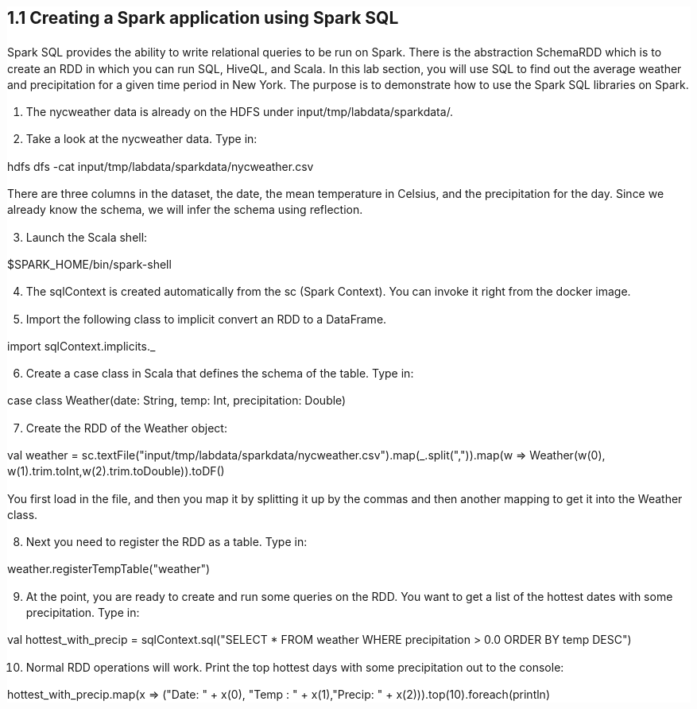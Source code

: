 ## 1.1 Creating a Spark application using Spark SQL
Spark SQL provides the ability to write relational queries to be run on Spark. There is the abstraction SchemaRDD which is to create an RDD in which you can run SQL, HiveQL, and Scala. In this lab section, you will use SQL to find out the average weather and precipitation for a given time period in New York. The purpose is to demonstrate how to use the Spark SQL libraries on Spark.

1. The nycweather data is already on the HDFS under input/tmp/labdata/sparkdata/.

2. Take a look at the nycweather data. Type in:

hdfs dfs -cat input/tmp/labdata/sparkdata/nycweather.csv


There are three columns in the dataset, the date, the mean temperature in Celsius, and the precipitation for the day. Since we already know the schema, we will infer the schema using reflection.


3. Launch the Scala shell:

$SPARK_HOME/bin/spark-shell

4. The sqlContext is created automatically from the sc (Spark Context). You can invoke it right from the docker image.

5. Import the following class to implicit convert an RDD to a DataFrame.

import sqlContext.implicits._

6. Create a case class in Scala that defines the schema of the table. Type in:

case class Weather(date: String, temp: Int, precipitation: Double)

7. Create the RDD of the Weather object:

val weather = sc.textFile("input/tmp/labdata/sparkdata/nycweather.csv").map(_.split(",")).map(w => Weather(w(0), w(1).trim.toInt,w(2).trim.toDouble)).toDF()


You first load in the file, and then you map it by splitting it up by the commas and then another mapping to get it into the Weather class.

8. Next you need to register the RDD as a table. Type in:

weather.registerTempTable("weather")

9. At the point, you are ready to create and run some queries on the RDD. You want to get a list of the hottest dates with some precipitation. Type in:

val hottest_with_precip = sqlContext.sql("SELECT * FROM weather WHERE precipitation > 0.0 ORDER BY temp DESC")


10. Normal RDD operations will work. Print the top hottest days with some precipitation out to the
console:

hottest_with_precip.map(x => ("Date: " + x(0), "Temp : " + x(1),"Precip: " + x(2))).top(10).foreach(println)






